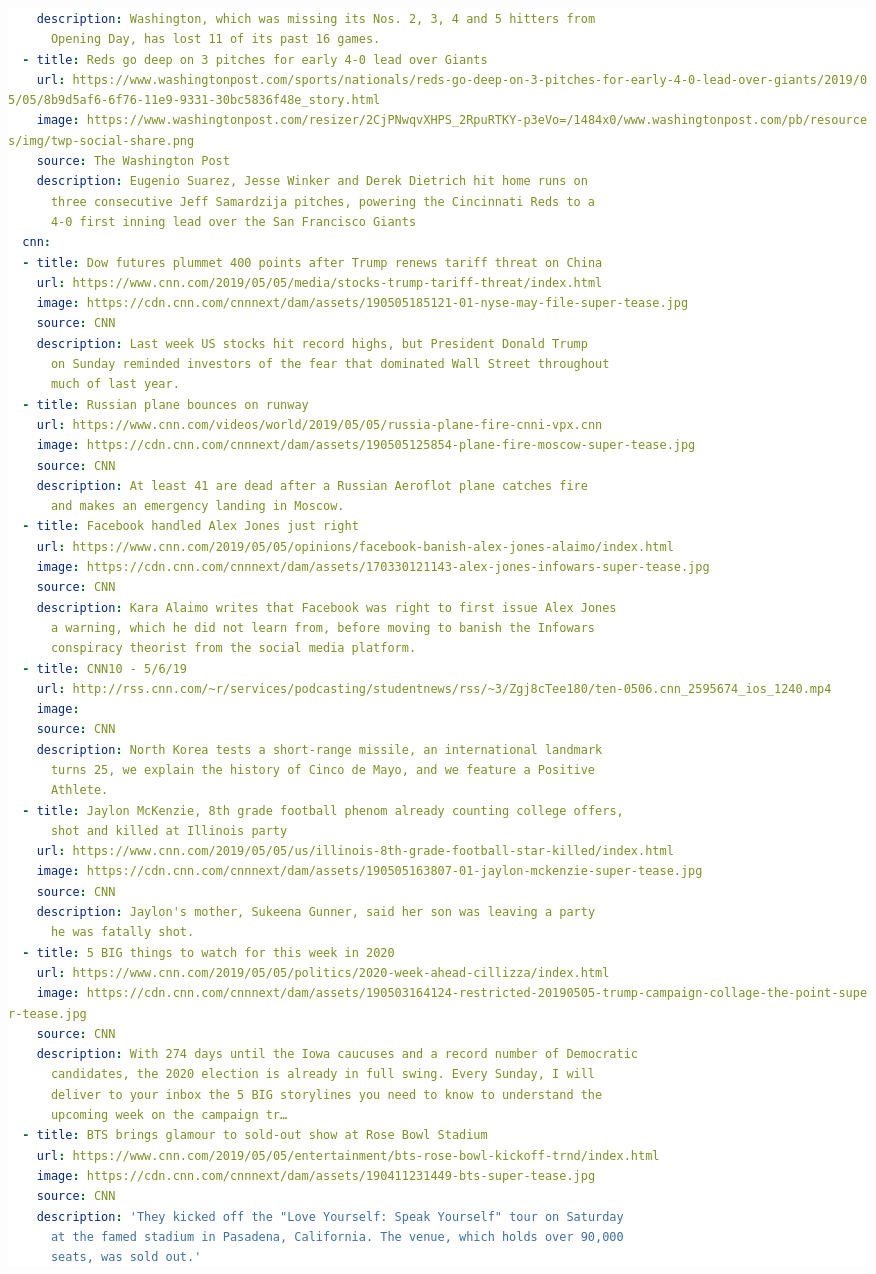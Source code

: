 ```yaml
    description: Washington, which was missing its Nos. 2, 3, 4 and 5 hitters from
      Opening Day, has lost 11 of its past 16 games.
  - title: Reds go deep on 3 pitches for early 4-0 lead over Giants
    url: https://www.washingtonpost.com/sports/nationals/reds-go-deep-on-3-pitches-for-early-4-0-lead-over-giants/2019/05/05/8b9d5af6-6f76-11e9-9331-30bc5836f48e_story.html
    image: https://www.washingtonpost.com/resizer/2CjPNwqvXHPS_2RpuRTKY-p3eVo=/1484x0/www.washingtonpost.com/pb/resources/img/twp-social-share.png
    source: The Washington Post
    description: Eugenio Suarez, Jesse Winker and Derek Dietrich hit home runs on
      three consecutive Jeff Samardzija pitches, powering the Cincinnati Reds to a
      4-0 first inning lead over the San Francisco Giants
  cnn:
  - title: Dow futures plummet 400 points after Trump renews tariff threat on China
    url: https://www.cnn.com/2019/05/05/media/stocks-trump-tariff-threat/index.html
    image: https://cdn.cnn.com/cnnnext/dam/assets/190505185121-01-nyse-may-file-super-tease.jpg
    source: CNN
    description: Last week US stocks hit record highs, but President Donald Trump
      on Sunday reminded investors of the fear that dominated Wall Street throughout
      much of last year.
  - title: Russian plane bounces on runway
    url: https://www.cnn.com/videos/world/2019/05/05/russia-plane-fire-cnni-vpx.cnn
    image: https://cdn.cnn.com/cnnnext/dam/assets/190505125854-plane-fire-moscow-super-tease.jpg
    source: CNN
    description: At least 41 are dead after a Russian Aeroflot plane catches fire
      and makes an emergency landing in Moscow.
  - title: Facebook handled Alex Jones just right
    url: https://www.cnn.com/2019/05/05/opinions/facebook-banish-alex-jones-alaimo/index.html
    image: https://cdn.cnn.com/cnnnext/dam/assets/170330121143-alex-jones-infowars-super-tease.jpg
    source: CNN
    description: Kara Alaimo writes that Facebook was right to first issue Alex Jones
      a warning, which he did not learn from, before moving to banish the Infowars
      conspiracy theorist from the social media platform.
  - title: CNN10 - 5/6/19
    url: http://rss.cnn.com/~r/services/podcasting/studentnews/rss/~3/Zgj8cTee180/ten-0506.cnn_2595674_ios_1240.mp4
    image: 
    source: CNN
    description: North Korea tests a short-range missile, an international landmark
      turns 25, we explain the history of Cinco de Mayo, and we feature a Positive
      Athlete.
  - title: Jaylon McKenzie, 8th grade football phenom already counting college offers,
      shot and killed at Illinois party
    url: https://www.cnn.com/2019/05/05/us/illinois-8th-grade-football-star-killed/index.html
    image: https://cdn.cnn.com/cnnnext/dam/assets/190505163807-01-jaylon-mckenzie-super-tease.jpg
    source: CNN
    description: Jaylon's mother, Sukeena Gunner, said her son was leaving a party
      he was fatally shot.
  - title: 5 BIG things to watch for this week in 2020
    url: https://www.cnn.com/2019/05/05/politics/2020-week-ahead-cillizza/index.html
    image: https://cdn.cnn.com/cnnnext/dam/assets/190503164124-restricted-20190505-trump-campaign-collage-the-point-super-tease.jpg
    source: CNN
    description: With 274 days until the Iowa caucuses and a record number of Democratic
      candidates, the 2020 election is already in full swing. Every Sunday, I will
      deliver to your inbox the 5 BIG storylines you need to know to understand the
      upcoming week on the campaign tr…
  - title: BTS brings glamour to sold-out show at Rose Bowl Stadium
    url: https://www.cnn.com/2019/05/05/entertainment/bts-rose-bowl-kickoff-trnd/index.html
    image: https://cdn.cnn.com/cnnnext/dam/assets/190411231449-bts-super-tease.jpg
    source: CNN
    description: 'They kicked off the "Love Yourself: Speak Yourself" tour on Saturday
      at the famed stadium in Pasadena, California. The venue, which holds over 90,000
      seats, was sold out.'
```